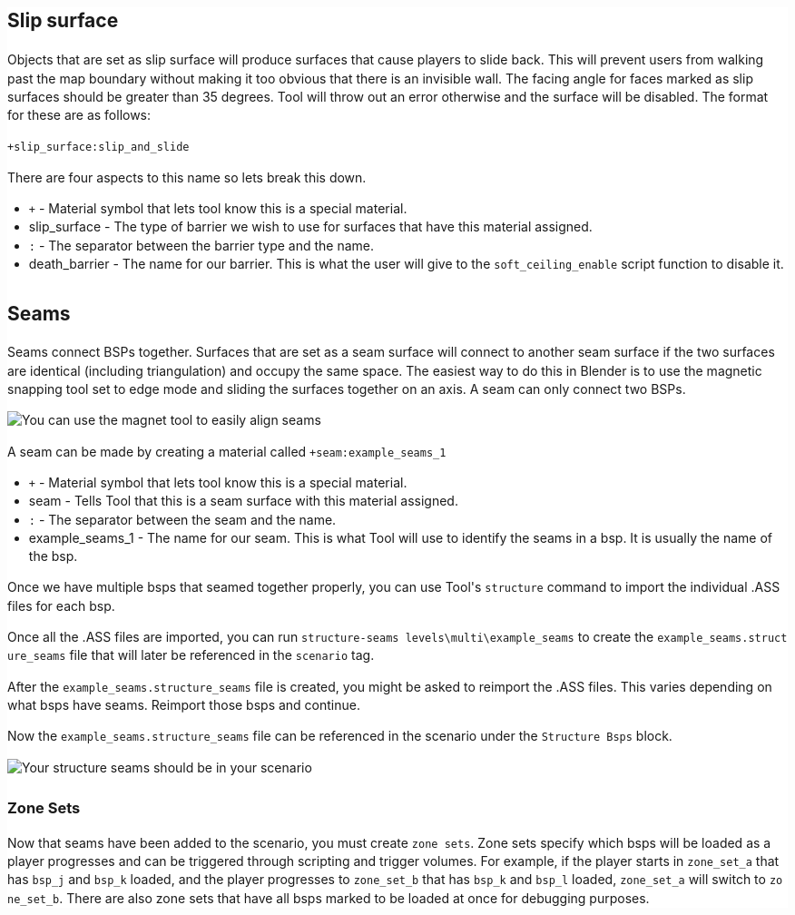 ## Slip surface
Objects that are set as slip surface will produce surfaces that cause players to slide back. This will prevent users from walking past the map boundary without making it too obvious that there is an invisible wall. The facing angle for faces marked as slip surfaces should be greater than 35 degrees. Tool will throw out an error otherwise and the surface will be disabled. The format for these are as follows:

`+slip_surface:slip_and_slide`

There are four aspects to this name so lets break this down.

* `+` - Material symbol that lets tool know this is a special material.
* slip_surface - The type of barrier we wish to use for surfaces that have this material assigned.
* `:` - The separator between the barrier type and the name.
* death_barrier - The name for our barrier. This is what the user will give to the `soft_ceiling_enable` script function to disable it.

[wiki-polyhedron]: https://en.wikipedia.org/wiki/Convex_polytope

## Seams

Seams connect BSPs together. Surfaces that are set as a seam surface will connect to another seam surface if the two surfaces are identical (including triangulation) and occupy the same space. The easiest way to do this in Blender is to use the magnetic snapping tool set to edge mode and sliding the surfaces together on an axis. A seam can only connect two BSPs.

![](example_seams_blender.png "You can use the magnet tool to easily align seams")

A seam can be made by creating a material called `+seam:example_seams_1`

* `+` - Material symbol that lets tool know this is a special material.
* seam - Tells Tool that this is a seam surface with this material assigned.
* `:` - The separator between the seam and the name.
* example_seams_1 - The name for our seam. This is what Tool will use to identify the seams in a bsp. It is usually the name of the bsp.

Once we have multiple bsps that seamed together properly, you can use Tool's `structure` command to import the individual .ASS files for each bsp.

Once all the .ASS files are imported, you can run `structure-seams levels\multi\example_seams` to create the `example_seams.structure_seams` file that will later be referenced in the `scenario` tag.

After the `example_seams.structure_seams` file is created, you might be asked to reimport the .ASS files. This varies depending on what bsps have seams. Reimport those bsps and continue.

Now the `example_seams.structure_seams` file can be referenced in the scenario under the `Structure Bsps` block. 

![](example_seams_scenario.png "Your structure seams should be in your scenario")

### Zone Sets

Now that seams have been added to the scenario, you must create `zone sets`. Zone sets specify which bsps will be loaded as a player progresses and can be triggered through scripting and trigger volumes. For example, if the player starts in `zone_set_a` that has `bsp_j` and `bsp_k` loaded, and the player progresses to `zone_set_b` that has `bsp_k` and `bsp_l` loaded, `zone_set_a` will switch to `zone_set_b`. There are also zone sets that have all bsps marked to be loaded at once for debugging purposes.
